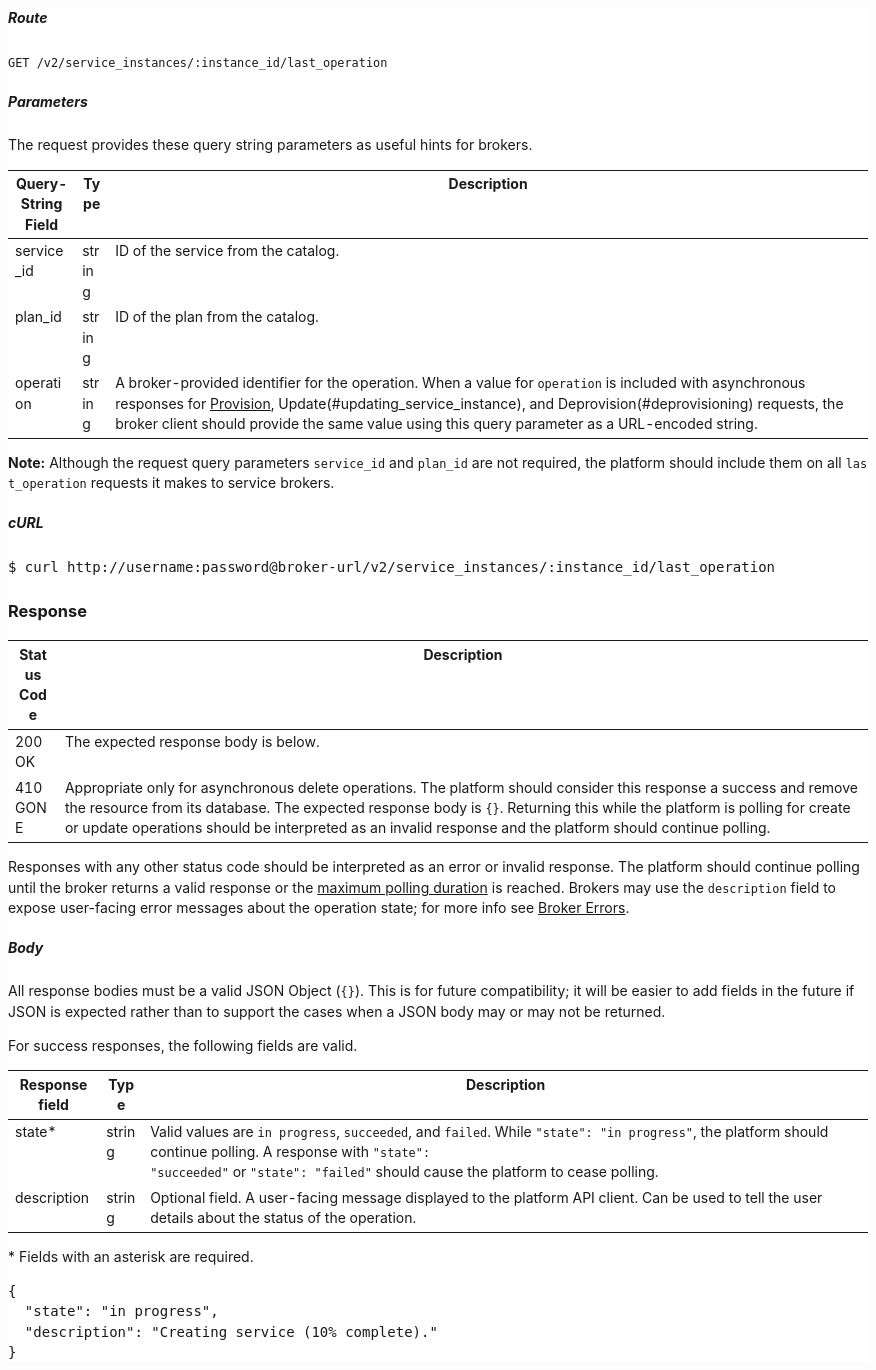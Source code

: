 ##### Route #####
`GET /v2/service_instances/:instance_id/last_operation`

##### Parameters #####

The request provides these query string parameters as useful hints for brokers.

|  Query-String Field | Type  | Description  |
|---|---|---|
| service_id  |  string | ID of the service from the catalog.  |
| plan_id  | string  | ID of the plan from the catalog.  |
| operation  |  string | A broker-provided identifier for the operation. When a value for <code>operation</code> is included with asynchronous responses for [Provision](#provisioning), Update(#updating_service_instance), and Deprovision(#deprovisioning) requests, the broker client should provide the same value using this query parameter as a URL-encoded string.  |

<p class="note"><strong>Note:</strong> Although the request query parameters <code>service_id</code> and <code>plan_id</code> are not required, the platform should include them on all <code>last_operation</code> requests it makes to service brokers.</p>

##### cURL #####
<pre class="terminal">
$ curl http://username:password@broker-url/v2/service_instances/:instance_id/last_operation
</pre>

### Response ###

| Status Code  |  Description |
|---|---|
| 200 OK |  The expected response body is below. |
|  410 GONE | Appropriate only for asynchronous delete operations. The platform should consider this response a success and remove the resource from its database. The expected response body is <code>{}</code>. Returning this while the platform is polling for create or update operations should be interpreted as an invalid response and the platform should continue polling.  |

Responses with any other status code should be interpreted as an error or invalid response. The platform should continue polling until the broker returns a valid response or the [maximum polling duration](#max-polling-duration) is reached. Brokers may use the `description` field to expose user-facing error messages about the operation state; for more info see [Broker Errors](api.html#broker-errors).

##### Body #####

All response bodies must be a valid JSON Object (`{}`). This is for future compatibility; it will be easier to add fields in the future if JSON is expected rather than to support the cases when a JSON body may or may not be returned.

For success responses, the following fields are valid.

|  Response field | Type  | Description  |
|---|---|---|
| state*  | string  | Valid values are <code>in progress</code>, <code>succeeded</code>, and <code>failed</code>. While <code>"state": "in progress"</code>, the platform should continue polling. A response with <code>"state": "succeeded"</code> or <code>"state": "failed"</code> should cause the platform to cease polling.  |
|  description |  string | Optional field. A user-facing message displayed to the platform API client. Can be used to tell the user details about the status of the operation.  |

\* Fields with an asterisk are required.

<pre class="terminal">
{
  "state": "in progress",
  "description": "Creating service (10% complete)."
}
</pre>

